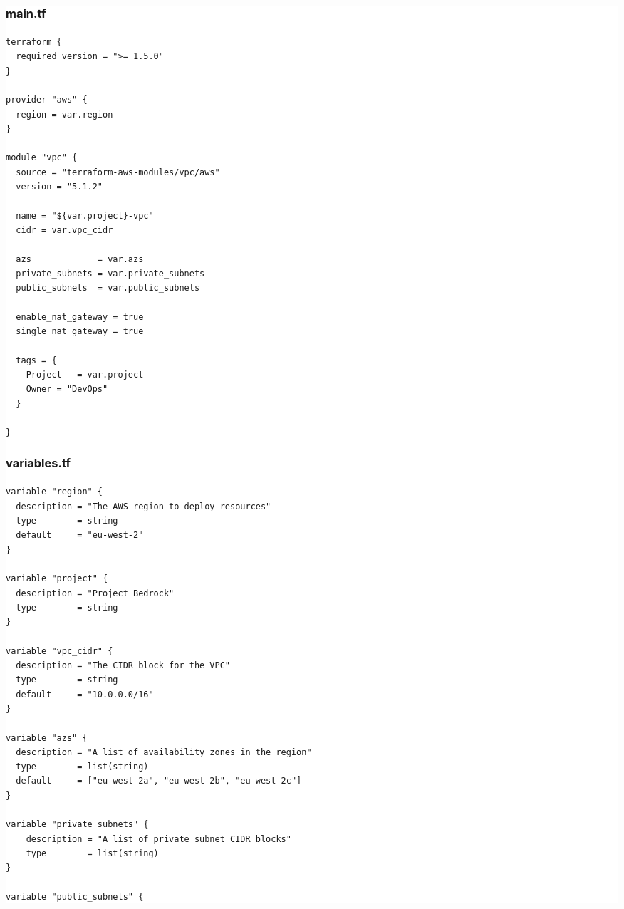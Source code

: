 ### main.tf
```hcl
terraform {
  required_version = ">= 1.5.0"
}

provider "aws" {
  region = var.region
}

module "vpc" {
  source = "terraform-aws-modules/vpc/aws"
  version = "5.1.2"

  name = "${var.project}-vpc"
  cidr = var.vpc_cidr

  azs             = var.azs
  private_subnets = var.private_subnets
  public_subnets  = var.public_subnets

  enable_nat_gateway = true
  single_nat_gateway = true

  tags = {
    Project   = var.project
    Owner = "DevOps"
  }
  
}
```

### variables.tf
```hcl
variable "region" {
  description = "The AWS region to deploy resources"
  type        = string
  default     = "eu-west-2"
}

variable "project" {
  description = "Project Bedrock"
  type        = string
}

variable "vpc_cidr" {
  description = "The CIDR block for the VPC"
  type        = string
  default     = "10.0.0.0/16"
}

variable "azs" {
  description = "A list of availability zones in the region"
  type        = list(string)
  default     = ["eu-west-2a", "eu-west-2b", "eu-west-2c"] 
}

variable "private_subnets" {
    description = "A list of private subnet CIDR blocks"
    type        = list(string)
}

variable "public_subnets" {
```